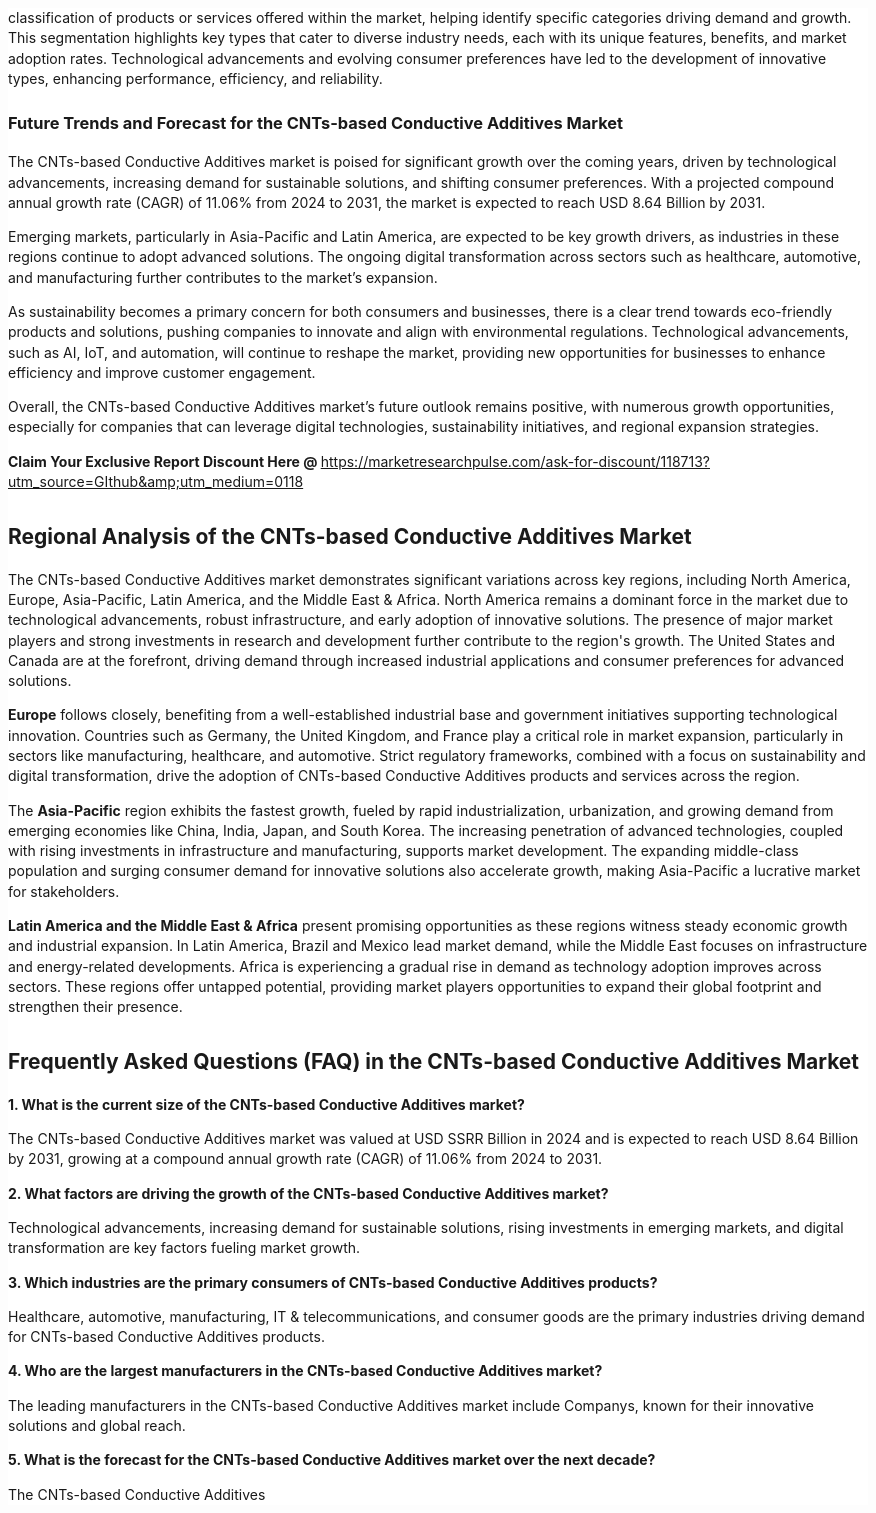 classification of products or services offered within the market, helping identify specific categories driving demand and growth. This segmentation highlights key types that cater to diverse industry needs, each with its unique features, benefits, and market adoption rates. Technological advancements and evolving consumer preferences have led to the development of innovative types, enhancing performance, efficiency, and reliability.</p><h3>Future Trends and Forecast for the CNTs-based Conductive Additives Market</h3><p>The CNTs-based Conductive Additives market is poised for significant growth over the coming years, driven by technological advancements, increasing demand for sustainable solutions, and shifting consumer preferences. With a projected compound annual growth rate (CAGR) of 11.06% from 2024 to 2031, the market is expected to reach USD 8.64 Billion by 2031.</p><p>Emerging markets, particularly in Asia-Pacific and Latin America, are expected to be key growth drivers, as industries in these regions continue to adopt advanced solutions. The ongoing digital transformation across sectors such as healthcare, automotive, and manufacturing further contributes to the market&rsquo;s expansion.</p><p>As sustainability becomes a primary concern for both consumers and businesses, there is a clear trend towards eco-friendly products and solutions, pushing companies to innovate and align with environmental regulations. Technological advancements, such as AI, IoT, and automation, will continue to reshape the market, providing new opportunities for businesses to enhance efficiency and improve customer engagement.</p><p>Overall, the CNTs-based Conductive Additives market&rsquo;s future outlook remains positive, with numerous growth opportunities, especially for companies that can leverage digital technologies, sustainability initiatives, and regional expansion strategies.</p><p><strong>Claim Your Exclusive Report Discount Here @ </strong><a href="https://marketresearchpulse.com/ask-for-discount/118713?utm_source=GIthub&amp;utm_medium=0118">https://marketresearchpulse.com/ask-for-discount/118713?utm_source=GIthub&amp;utm_medium=0118</a></p><h2><strong>Regional Analysis of the CNTs-based Conductive Additives Market</strong></h2><p>The CNTs-based Conductive Additives market demonstrates significant variations across key regions, including North America, Europe, Asia-Pacific, Latin America, and the Middle East &amp; Africa. North America remains a dominant force in the market due to technological advancements, robust infrastructure, and early adoption of innovative solutions. The presence of major market players and strong investments in research and development further contribute to the region's growth. The United States and Canada are at the forefront, driving demand through increased industrial applications and consumer preferences for advanced solutions.</p><p><strong>Europe</strong> follows closely, benefiting from a well-established industrial base and government initiatives supporting technological innovation. Countries such as Germany, the United Kingdom, and France play a critical role in market expansion, particularly in sectors like manufacturing, healthcare, and automotive. Strict regulatory frameworks, combined with a focus on sustainability and digital transformation, drive the adoption of CNTs-based Conductive Additives products and services across the region.</p><p>The <strong>Asia-Pacific</strong> region exhibits the fastest growth, fueled by rapid industrialization, urbanization, and growing demand from emerging economies like China, India, Japan, and South Korea. The increasing penetration of advanced technologies, coupled with rising investments in infrastructure and manufacturing, supports market development. The expanding middle-class population and surging consumer demand for innovative solutions also accelerate growth, making Asia-Pacific a lucrative market for stakeholders.</p><p><strong>Latin America and the Middle East &amp; Africa</strong> present promising opportunities as these regions witness steady economic growth and industrial expansion. In Latin America, Brazil and Mexico lead market demand, while the Middle East focuses on infrastructure and energy-related developments. Africa is experiencing a gradual rise in demand as technology adoption improves across sectors. These regions offer untapped potential, providing market players opportunities to expand their global footprint and strengthen their presence.</p><h2><strong>Frequently Asked Questions (FAQ) in the CNTs-based Conductive Additives Market</strong></h2><p><strong>1. What is the current size of the CNTs-based Conductive Additives market?</strong></p><p>The CNTs-based Conductive Additives market was valued at USD SSRR Billion in 2024 and is expected to reach USD 8.64 Billion by 2031, growing at a compound annual growth rate (CAGR) of 11.06% from 2024 to 2031.</p><p><strong>2. What factors are driving the growth of the CNTs-based Conductive Additives market?</strong></p><p>Technological advancements, increasing demand for sustainable solutions, rising investments in emerging markets, and digital transformation are key factors fueling market growth.</p><p><strong>3. Which industries are the primary consumers of CNTs-based Conductive Additives products?</strong></p><p>Healthcare, automotive, manufacturing, IT &amp; telecommunications, and consumer goods are the primary industries driving demand for CNTs-based Conductive Additives products.</p><p><strong>4. Who are the largest manufacturers in the CNTs-based Conductive Additives market?</strong></p><p>The leading manufacturers in the CNTs-based Conductive Additives market include Companys, known for their innovative solutions and global reach.</p><p><strong>5. What is the forecast for the CNTs-based Conductive Additives market over the next decade?</strong></p><p>The CNTs-based Conductive Additives